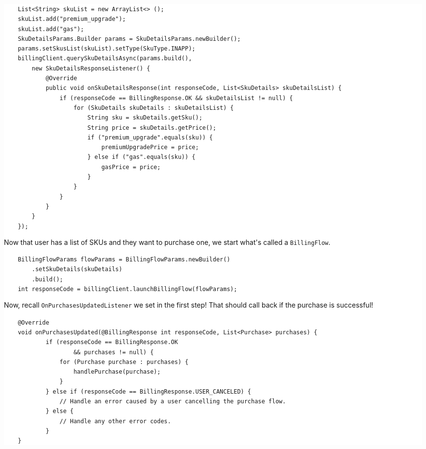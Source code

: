 ```
    List<String> skuList = new ArrayList<> ();
    skuList.add("premium_upgrade");
    skuList.add("gas");
    SkuDetailsParams.Builder params = SkuDetailsParams.newBuilder();
    params.setSkusList(skuList).setType(SkuType.INAPP);
    billingClient.querySkuDetailsAsync(params.build(),
        new SkuDetailsResponseListener() {
            @Override
            public void onSkuDetailsResponse(int responseCode, List<SkuDetails> skuDetailsList) {
                if (responseCode == BillingResponse.OK && skuDetailsList != null) {
                    for (SkuDetails skuDetails : skuDetailsList) {
                        String sku = skuDetails.getSku();
                        String price = skuDetails.getPrice();
                        if ("premium_upgrade".equals(sku)) {
                            premiumUpgradePrice = price;
                        } else if ("gas".equals(sku)) {
                            gasPrice = price;
                        }
                    }
                }
            }
        }
    });
```

Now that user has a list of SKUs and they want to purchase one, we start what's called a `BillingFlow`.

```
    BillingFlowParams flowParams = BillingFlowParams.newBuilder()
        .setSkuDetails(skuDetails)
        .build();
    int responseCode = billingClient.launchBillingFlow(flowParams);
```

Now, recall `OnPurchasesUpdatedListener` we set in the first step! That should call back if the purchase is successful!

```
    @Override
    void onPurchasesUpdated(@BillingResponse int responseCode, List<Purchase> purchases) {
            if (responseCode == BillingResponse.OK
                    && purchases != null) {
                for (Purchase purchase : purchases) {
                    handlePurchase(purchase);
                }
            } else if (responseCode == BillingResponse.USER_CANCELED) {
                // Handle an error caused by a user cancelling the purchase flow.
            } else {
                // Handle any other error codes.
            }
    }
```
